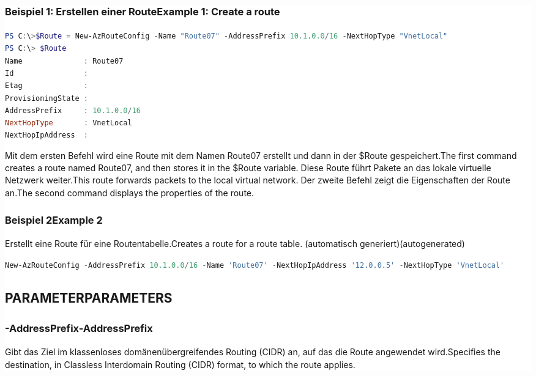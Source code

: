 ### <span data-ttu-id="183f8-108">Beispiel 1: Erstellen einer Route</span><span class="sxs-lookup"><span data-stu-id="183f8-108">Example 1: Create a route</span></span>
```powershell
PS C:\>$Route = New-AzRouteConfig -Name "Route07" -AddressPrefix 10.1.0.0/16 -NextHopType "VnetLocal"
PS C:\> $Route
Name              : Route07
Id                : 
Etag              : 
ProvisioningState : 
AddressPrefix     : 10.1.0.0/16
NextHopType       : VnetLocal
NextHopIpAddress  :
```

<span data-ttu-id="183f8-109">Mit dem ersten Befehl wird eine Route mit dem Namen Route07 erstellt und dann in der $Route gespeichert.</span><span class="sxs-lookup"><span data-stu-id="183f8-109">The first command creates a route named Route07, and then stores it in the $Route variable.</span></span>
<span data-ttu-id="183f8-110">Diese Route führt Pakete an das lokale virtuelle Netzwerk weiter.</span><span class="sxs-lookup"><span data-stu-id="183f8-110">This route forwards packets to the local virtual network.</span></span>
<span data-ttu-id="183f8-111">Der zweite Befehl zeigt die Eigenschaften der Route an.</span><span class="sxs-lookup"><span data-stu-id="183f8-111">The second command displays the properties of the route.</span></span>

### <span data-ttu-id="183f8-112">Beispiel 2</span><span class="sxs-lookup"><span data-stu-id="183f8-112">Example 2</span></span>

<span data-ttu-id="183f8-113">Erstellt eine Route für eine Routentabelle.</span><span class="sxs-lookup"><span data-stu-id="183f8-113">Creates a route for a route table.</span></span> <span data-ttu-id="183f8-114">(automatisch generiert)</span><span class="sxs-lookup"><span data-stu-id="183f8-114">(autogenerated)</span></span>


```powershell
New-AzRouteConfig -AddressPrefix 10.1.0.0/16 -Name 'Route07' -NextHopIpAddress '12.0.0.5' -NextHopType 'VnetLocal'
```

## <span data-ttu-id="183f8-115">PARAMETER</span><span class="sxs-lookup"><span data-stu-id="183f8-115">PARAMETERS</span></span>

### <span data-ttu-id="183f8-116">-AddressPrefix</span><span class="sxs-lookup"><span data-stu-id="183f8-116">-AddressPrefix</span></span>
<span data-ttu-id="183f8-117">Gibt das Ziel im klassenloses domänenübergreifendes Routing (CIDR) an, auf das die Route angewendet wird.</span><span class="sxs-lookup"><span data-stu-id="183f8-117">Specifies the destination, in Classless Interdomain Routing (CIDR) format, to which the route applies.</span></span>
